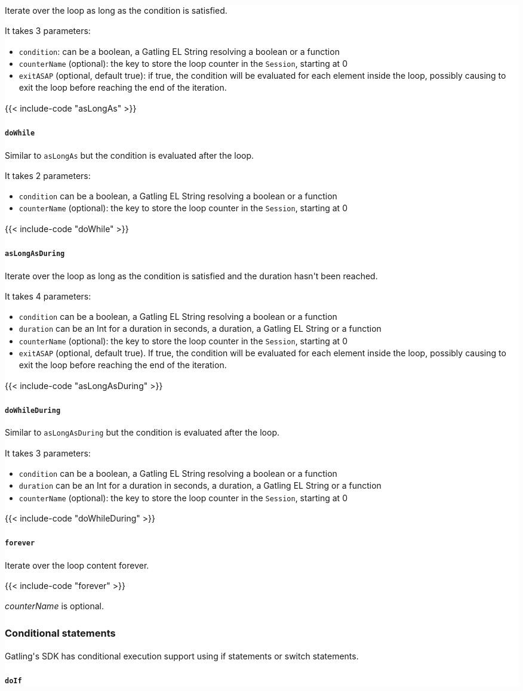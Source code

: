 Iterate over the loop as long as the condition is satisfied.

It takes 3 parameters:
* `condition`: can be a boolean, a Gatling EL String resolving a boolean or a function
* `counterName` (optional): the key to store the loop counter in the `Session`, starting at 0
* `exitASAP` (optional, default true): if true, the condition will be evaluated for each element inside the loop, possibly causing to exit the loop before reaching the end of the iteration.

{{< include-code "asLongAs" >}}

#### `doWhile`

Similar to `asLongAs` but the condition is evaluated after the loop.

It takes 2 parameters:
* `condition` can be a boolean, a Gatling EL String resolving a boolean or a function
* `counterName` (optional): the key to store the loop counter in the `Session`, starting at 0

{{< include-code "doWhile" >}}

#### `asLongAsDuring`

Iterate over the loop as long as the condition is satisfied and the duration hasn't been reached.

It takes 4 parameters:
* `condition` can be a boolean, a Gatling EL String resolving a boolean or a function
* `duration` can be an Int for a duration in seconds, a duration, a Gatling EL String or a function
* `counterName` (optional): the key to store the loop counter in the `Session`, starting at 0
* `exitASAP` (optional, default true). If true, the condition will be evaluated for each element inside the loop, possibly causing to exit the loop before reaching the end of the iteration.

{{< include-code "asLongAsDuring" >}}

#### `doWhileDuring`

Similar to `asLongAsDuring` but the condition is evaluated after the loop.

It takes 3 parameters:
* `condition` can be a boolean, a Gatling EL String resolving a boolean or a function
* `duration` can be an Int for a duration in seconds, a duration, a Gatling EL String or a function
* `counterName` (optional): the key to store the loop counter in the `Session`, starting at 0

{{< include-code "doWhileDuring" >}}

#### `forever`

Iterate over the loop content forever.

{{< include-code "forever" >}}

*counterName* is optional.

### Conditional statements

Gatling's SDK has conditional execution support using if statements or switch statements.  

#### `doIf`
